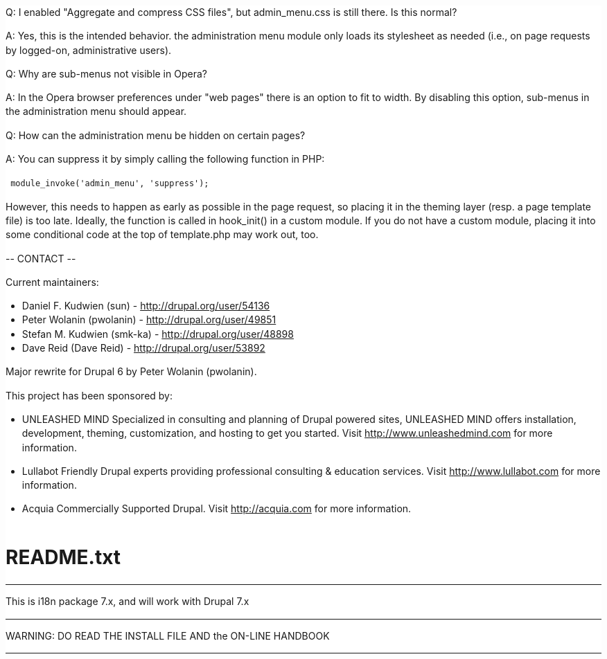 Q: I enabled "Aggregate and compress CSS files", but admin_menu.css is still
   there. Is this normal?

A: Yes, this is the intended behavior. the administration menu module only loads
   its stylesheet as needed (i.e., on page requests by logged-on, administrative
   users).


Q: Why are sub-menus not visible in Opera?

A: In the Opera browser preferences under "web pages" there is an option to fit
   to width. By disabling this option, sub-menus in the administration menu
   should appear.


Q: How can the administration menu be hidden on certain pages?

A: You can suppress it by simply calling the following function in PHP:

     module_invoke('admin_menu', 'suppress');

   However, this needs to happen as early as possible in the page request, so
   placing it in the theming layer (resp. a page template file) is too late.
   Ideally, the function is called in hook_init() in a custom module.  If you do
   not have a custom module, placing it into some conditional code at the top of
   template.php may work out, too.


-- CONTACT --

Current maintainers:
* Daniel F. Kudwien (sun) - http://drupal.org/user/54136
* Peter Wolanin (pwolanin) - http://drupal.org/user/49851
* Stefan M. Kudwien (smk-ka) - http://drupal.org/user/48898
* Dave Reid (Dave Reid) - http://drupal.org/user/53892

Major rewrite for Drupal 6 by Peter Wolanin (pwolanin).

This project has been sponsored by:
* UNLEASHED MIND
  Specialized in consulting and planning of Drupal powered sites, UNLEASHED
  MIND offers installation, development, theming, customization, and hosting
  to get you started. Visit http://www.unleashedmind.com for more information.

* Lullabot
  Friendly Drupal experts providing professional consulting & education
  services. Visit http://www.lullabot.com for more information.

* Acquia
  Commercially Supported Drupal. Visit http://acquia.com for more information.


README.txt
==========

********************************************************************
This is i18n package 7.x, and will work with Drupal 7.x
********************************************************************
WARNING: DO READ THE INSTALL FILE AND the ON-LINE HANDBOOK
********************************************************************
